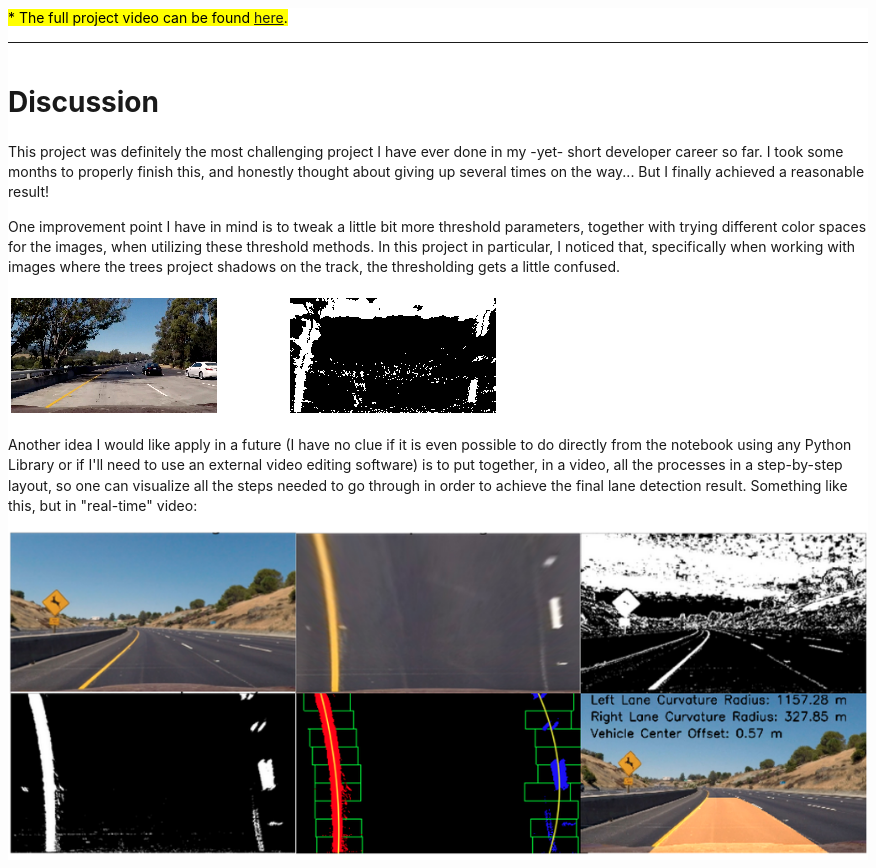 <mark> * The full project video can be found [here](https://github.com/LucasMirachi/CarND-Advanced-Lane-Lines-master/blob/main/output.mp4).</mark>

---
# Discussion
This project was definitely the most challenging project I have ever done in my -yet- short developer career so far. I took some months to properly finish this, and honestly thought about giving up several times on the way... But I finally achieved a reasonable result!

One improvement point I have in mind is to tweak a little bit more threshold parameters, together with trying different color spaces for the images, when utilizing these threshold methods. In this project in particular, I noticed that, specifically when working with images where the trees project shadows on the track, the thresholding gets a little confused.

![shadows]

Another idea I would like apply in a future (I have no clue if it is even possible to do directly from the notebook using any Python Library or if I'll need to use an external video editing software) is to put together, in a video, all the processes in a step-by-step layout, so one can visualize all the steps needed to go through in order to achieve the final lane detection result. Something like this, but in "real-time" video:

![full_pipeline]

[//]: # (Image References)
[distortions]: https://www.back-prop.com/images/writeup_4_0.png
[radial_correction]: ./images_writeup/radial_correction.png
[tangential_correction]: ./images_writeup/tangential_correction.png
[xycorrected]: https://video.udacity-data.com/topher/2016/December/5840ae19_screen-shot-2016-12-01-at-3.10.19-pm/screen-shot-2016-12-01-at-3.10.19-pm.png
[before_sobel]: ./images_writeup/before_sobel.png
[after_sobel]: ./images_writeup/after_sobel.png
[gradients]: ./images_writeup/gradients.png
[birds-eye]: ./images_writeup/birds-eye.png
[polynomial]: ./images_writeup/polynomial.png
[object_points]: ./images_writeup/object_points.png
[corners]: ./images_writeup/corners.png
[board]: ./images_writeup/board.png
[original_undistorted]: ./images_writeup/original_undistorted.png
[undistorted_raw]: ./images_writeup/undistorted_raw.png
[gradients]: ./images_writeup/gradients.png
[sobel]: ./images_writeup/sobel.png
[sobel_x_y]: ./images_writeup/sobel_x_y.png
[gray]: ./images_writeup/gray.png
[thresh_image]: ./images_writeup/thresh_image.png
[source_points]: ./images_writeup/source_points.png
[source_points_image]: ./images_writeup/source_points_image.png
[warped_image]: ./images_writeup/warped_image.png
[histogram]: ./images_writeup/histogram.png
[sliding_window]: ./images_writeup/sliding_window.png
[radius_equation]: ./images_writeup/radius_equation.png
[hsv-hls]: ./images_writeup/hsv-hls.png
[hsl_thresh]: ./images_writeup/hsl_thresh.png
[hsl_thresh_warp]: ./images_writeup/hsl_thresh_warp.png
[actual_sliding_window]: ./images_writeup/actual_sliding_window.png
[advanced_lane_finding]: ./images_writeup/advanced_lane_finding.png
[shadows]: ./images_writeup/shadows.png
[full_pipeline]: ./images_writeup/full_pipeline.png